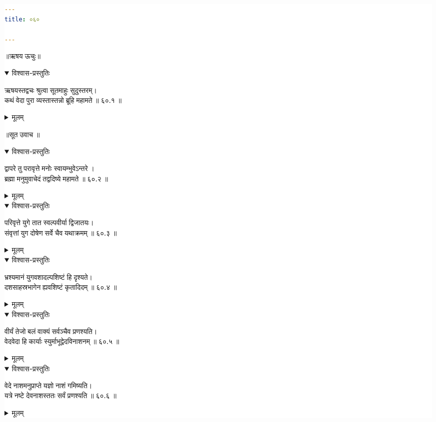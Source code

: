 ```yaml
---
title: ०६०

---
```

॥ऋषय ऊचुः॥  

<details open><summary>विश्वास-प्रस्तुतिः</summary>

ऋषयस्तद्वचः श्रुत्वा सूतमाहुः सुदुस्तरम्।  
कथं वेदा पुरा व्यस्तास्तन्नो ब्रूहि महामते ॥ ६०.१ ॥
</details>

<details><summary>मूलम्</summary></details>

॥सूत उवाच ॥  

<details open><summary>विश्वास-प्रस्तुतिः</summary>

द्वापरे तु परावृत्ते मनोः स्वायम्भुवेऽन्तरे ।  
ब्रह्मा मनुमुवाचेदं तद्वदिष्ये महामते ॥ ६०.२ ॥
</details>

<details><summary>मूलम्</summary></details>


<details open><summary>विश्वास-प्रस्तुतिः</summary>

परिवृत्ते युगे तात स्वल्पवीर्या द्विजातयः।  
संवृत्तां युग दोषेण सर्वे चैव यथाक्रमम् ॥ ६०.३ ॥
</details>

<details><summary>मूलम्</summary></details>

<details open><summary>विश्वास-प्रस्तुतिः</summary>

भ्रश्यमानं युगवशादल्पशिष्टं हि दृश्यते।  
दशसाहस्रभागेन ह्यवशिष्टं कृतादिदम् ॥ ६०.४ ॥
</details>

<details><summary>मूलम्</summary></details>


<details open><summary>विश्वास-प्रस्तुतिः</summary>

वीर्यं तेजो बलं वाक्यं सर्वञ्चैव प्रणश्यति।  
वेदवेदा हि कार्याः स्युर्माभूद्वेदविनाशनम् ॥ ६०.५ ॥
</details>

<details><summary>मूलम्</summary></details>


<details open><summary>विश्वास-प्रस्तुतिः</summary>

वेदे नाशमनुप्राप्ते यज्ञो नाशं गमिष्यति।  
यत्रे नष्टे देवनाशस्ततः सर्वं प्रणश्यति ॥ ६०.६ ॥
</details>

<details><summary>मूलम्</summary></details>
